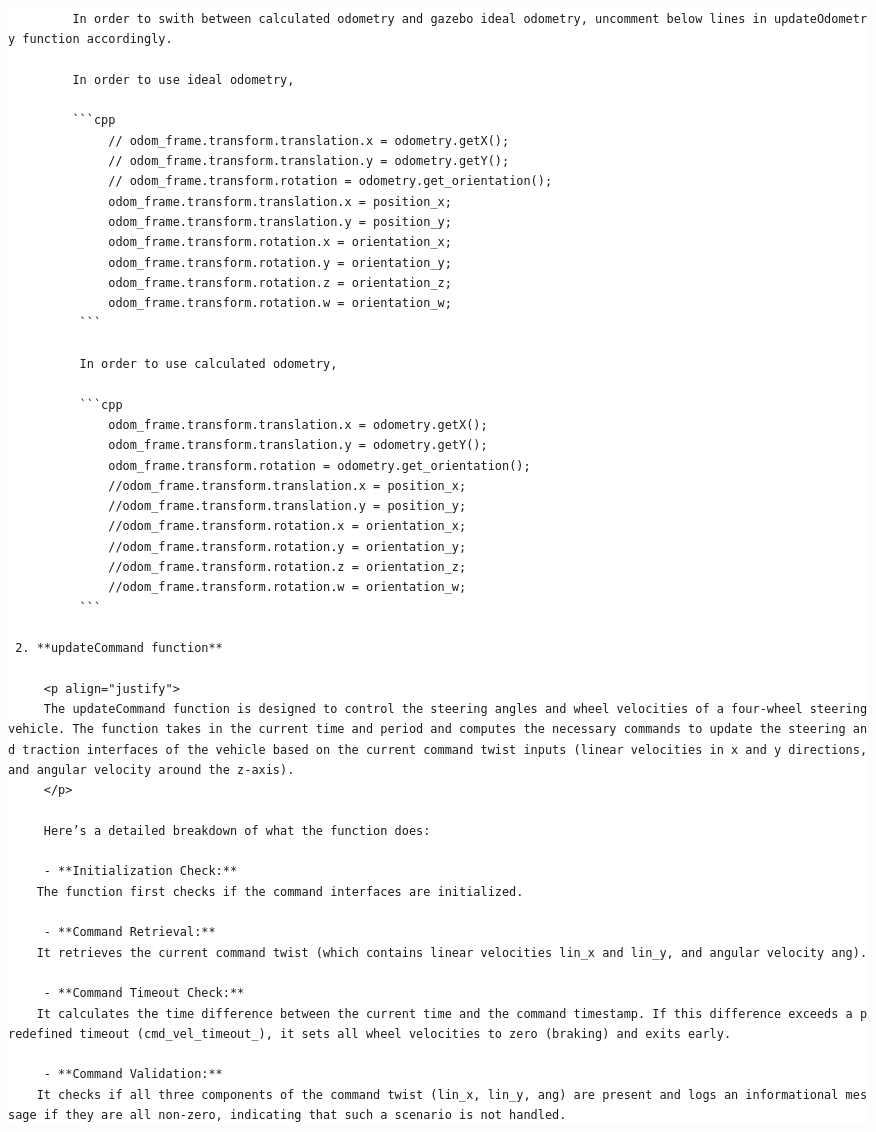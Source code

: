              In order to swith between calculated odometry and gazebo ideal odometry, uncomment below lines in updateOdometry function accordingly.

             In order to use ideal odometry,

             ```cpp
                  // odom_frame.transform.translation.x = odometry.getX();
                  // odom_frame.transform.translation.y = odometry.getY();
                  // odom_frame.transform.rotation = odometry.get_orientation();
                  odom_frame.transform.translation.x = position_x;
                  odom_frame.transform.translation.y = position_y;
                  odom_frame.transform.rotation.x = orientation_x;
                  odom_frame.transform.rotation.y = orientation_y;
                  odom_frame.transform.rotation.z = orientation_z;
                  odom_frame.transform.rotation.w = orientation_w;
              ```

              In order to use calculated odometry,

              ```cpp
                  odom_frame.transform.translation.x = odometry.getX();
                  odom_frame.transform.translation.y = odometry.getY();
                  odom_frame.transform.rotation = odometry.get_orientation();
                  //odom_frame.transform.translation.x = position_x;
                  //odom_frame.transform.translation.y = position_y;
                  //odom_frame.transform.rotation.x = orientation_x;
                  //odom_frame.transform.rotation.y = orientation_y;
                  //odom_frame.transform.rotation.z = orientation_z;
                  //odom_frame.transform.rotation.w = orientation_w;
              ```

     2. **updateCommand function** 

         <p align="justify">
         The updateCommand function is designed to control the steering angles and wheel velocities of a four-wheel steering vehicle. The function takes in the current time and period and computes the necessary commands to update the steering and traction interfaces of the vehicle based on the current command twist inputs (linear velocities in x and y directions, and angular velocity around the z-axis).
         </p>

         Here’s a detailed breakdown of what the function does:

         - **Initialization Check:**
        The function first checks if the command interfaces are initialized. 

         - **Command Retrieval:**
        It retrieves the current command twist (which contains linear velocities lin_x and lin_y, and angular velocity ang).

         - **Command Timeout Check:**
        It calculates the time difference between the current time and the command timestamp. If this difference exceeds a predefined timeout (cmd_vel_timeout_), it sets all wheel velocities to zero (braking) and exits early.

         - **Command Validation:**
        It checks if all three components of the command twist (lin_x, lin_y, ang) are present and logs an informational message if they are all non-zero, indicating that such a scenario is not handled.
